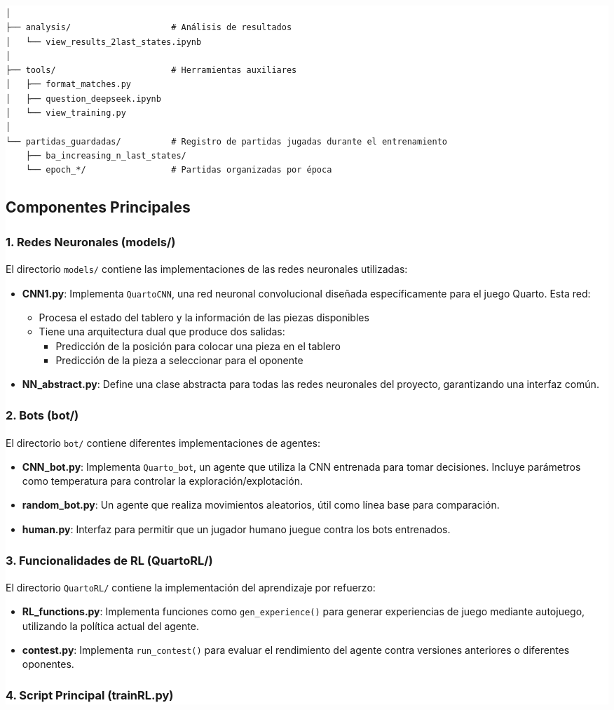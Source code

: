 ```
│
├── analysis/                    # Análisis de resultados
│   └── view_results_2last_states.ipynb
│
├── tools/                       # Herramientas auxiliares
│   ├── format_matches.py
│   ├── question_deepseek.ipynb
│   └── view_training.py
│
└── partidas_guardadas/          # Registro de partidas jugadas durante el entrenamiento
    ├── ba_increasing_n_last_states/
    └── epoch_*/                 # Partidas organizadas por época
```

## Componentes Principales

### 1. Redes Neuronales (models/)

El directorio `models/` contiene las implementaciones de las redes neuronales utilizadas:

- **CNN1.py**: Implementa `QuartoCNN`, una red neuronal convolucional diseñada específicamente para el juego Quarto. Esta red:
  - Procesa el estado del tablero y la información de las piezas disponibles
  - Tiene una arquitectura dual que produce dos salidas:
    - Predicción de la posición para colocar una pieza en el tablero
    - Predicción de la pieza a seleccionar para el oponente

- **NN_abstract.py**: Define una clase abstracta para todas las redes neuronales del proyecto, garantizando una interfaz común.

### 2. Bots (bot/)

El directorio `bot/` contiene diferentes implementaciones de agentes:

- **CNN_bot.py**: Implementa `Quarto_bot`, un agente que utiliza la CNN entrenada para tomar decisiones. Incluye parámetros como temperatura para controlar la exploración/explotación.

- **random_bot.py**: Un agente que realiza movimientos aleatorios, útil como línea base para comparación.

- **human.py**: Interfaz para permitir que un jugador humano juegue contra los bots entrenados.

### 3. Funcionalidades de RL (QuartoRL/)

El directorio `QuartoRL/` contiene la implementación del aprendizaje por refuerzo:

- **RL_functions.py**: Implementa funciones como `gen_experience()` para generar experiencias de juego mediante autojuego, utilizando la política actual del agente.

- **contest.py**: Implementa `run_contest()` para evaluar el rendimiento del agente contra versiones anteriores o diferentes oponentes.

### 4. Script Principal (trainRL.py)
